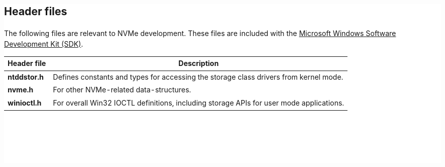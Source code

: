 ## Header files

The following files are relevant to NVMe development. These files are included with the [Microsoft Windows Software Development Kit (SDK)](https://developer.microsoft.com/windows/downloads).



| Header file    | Description                                                                             |
|----------------|-----------------------------------------------------------------------------------------|
| **ntddstor.h** | Defines constants and types for accessing the storage class drivers from kernel mode.   |
| **nvme.h**     | For other NVMe-related data-structures.                                                 |
| **winioctl.h** | For overall Win32 IOCTL definitions, including storage APIs for user mode applications. |



 

 

 
